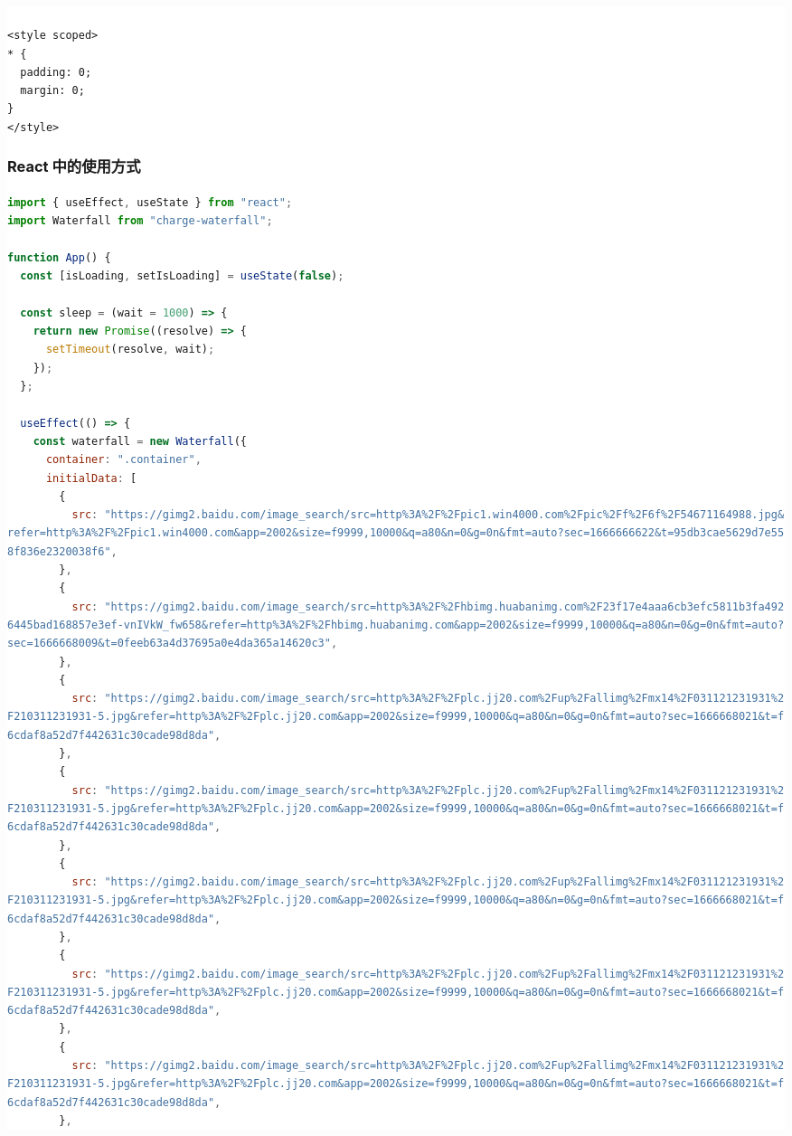 ```vue

<style scoped>
* {
  padding: 0;
  margin: 0;
}
</style>
```

### React 中的使用方式

```jsx
import { useEffect, useState } from "react";
import Waterfall from "charge-waterfall";

function App() {
  const [isLoading, setIsLoading] = useState(false);

  const sleep = (wait = 1000) => {
    return new Promise((resolve) => {
      setTimeout(resolve, wait);
    });
  };

  useEffect(() => {
    const waterfall = new Waterfall({
      container: ".container",
      initialData: [
        {
          src: "https://gimg2.baidu.com/image_search/src=http%3A%2F%2Fpic1.win4000.com%2Fpic%2Ff%2F6f%2F54671164988.jpg&refer=http%3A%2F%2Fpic1.win4000.com&app=2002&size=f9999,10000&q=a80&n=0&g=0n&fmt=auto?sec=1666666622&t=95db3cae5629d7e558f836e2320038f6",
        },
        {
          src: "https://gimg2.baidu.com/image_search/src=http%3A%2F%2Fhbimg.huabanimg.com%2F23f17e4aaa6cb3efc5811b3fa4926445bad168857e3ef-vnIVkW_fw658&refer=http%3A%2F%2Fhbimg.huabanimg.com&app=2002&size=f9999,10000&q=a80&n=0&g=0n&fmt=auto?sec=1666668009&t=0feeb63a4d37695a0e4da365a14620c3",
        },
        {
          src: "https://gimg2.baidu.com/image_search/src=http%3A%2F%2Fplc.jj20.com%2Fup%2Fallimg%2Fmx14%2F031121231931%2F210311231931-5.jpg&refer=http%3A%2F%2Fplc.jj20.com&app=2002&size=f9999,10000&q=a80&n=0&g=0n&fmt=auto?sec=1666668021&t=f6cdaf8a52d7f442631c30cade98d8da",
        },
        {
          src: "https://gimg2.baidu.com/image_search/src=http%3A%2F%2Fplc.jj20.com%2Fup%2Fallimg%2Fmx14%2F031121231931%2F210311231931-5.jpg&refer=http%3A%2F%2Fplc.jj20.com&app=2002&size=f9999,10000&q=a80&n=0&g=0n&fmt=auto?sec=1666668021&t=f6cdaf8a52d7f442631c30cade98d8da",
        },
        {
          src: "https://gimg2.baidu.com/image_search/src=http%3A%2F%2Fplc.jj20.com%2Fup%2Fallimg%2Fmx14%2F031121231931%2F210311231931-5.jpg&refer=http%3A%2F%2Fplc.jj20.com&app=2002&size=f9999,10000&q=a80&n=0&g=0n&fmt=auto?sec=1666668021&t=f6cdaf8a52d7f442631c30cade98d8da",
        },
        {
          src: "https://gimg2.baidu.com/image_search/src=http%3A%2F%2Fplc.jj20.com%2Fup%2Fallimg%2Fmx14%2F031121231931%2F210311231931-5.jpg&refer=http%3A%2F%2Fplc.jj20.com&app=2002&size=f9999,10000&q=a80&n=0&g=0n&fmt=auto?sec=1666668021&t=f6cdaf8a52d7f442631c30cade98d8da",
        },
        {
          src: "https://gimg2.baidu.com/image_search/src=http%3A%2F%2Fplc.jj20.com%2Fup%2Fallimg%2Fmx14%2F031121231931%2F210311231931-5.jpg&refer=http%3A%2F%2Fplc.jj20.com&app=2002&size=f9999,10000&q=a80&n=0&g=0n&fmt=auto?sec=1666668021&t=f6cdaf8a52d7f442631c30cade98d8da",
        },
```